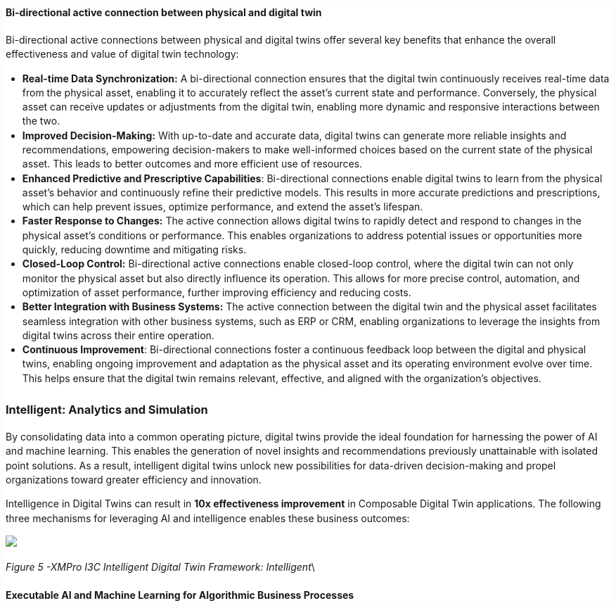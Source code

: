 #### Bi-directional active connection between physical and digital twin

Bi-directional active connections between physical and digital twins offer several key benefits that enhance the overall effectiveness and value of digital twin technology:

* **Real-time Data Synchronization:** A bi-directional connection ensures that the digital twin continuously receives real-time data from the physical asset, enabling it to accurately reflect the asset’s current state and performance. Conversely, the physical asset can receive updates or adjustments from the digital twin, enabling more dynamic and responsive interactions between the two.
* **Improved Decision-Making:** With up-to-date and accurate data, digital twins can generate more reliable insights and recommendations, empowering decision-makers to make well-informed choices based on the current state of the physical asset. This leads to better outcomes and more efficient use of resources.
* **Enhanced Predictive and Prescriptive Capabilities**: Bi-directional connections enable digital twins to learn from the physical asset’s behavior and continuously refine their predictive models. This results in more accurate predictions and prescriptions, which can help prevent issues, optimize performance, and extend the asset’s lifespan.
* **Faster Response to Changes:** The active connection allows digital twins to rapidly detect and respond to changes in the physical asset’s conditions or performance. This enables organizations to address potential issues or opportunities more quickly, reducing downtime and mitigating risks.
* **Closed-Loop Control:** Bi-directional active connections enable closed-loop control, where the digital twin can not only monitor the physical asset but also directly influence its operation. This allows for more precise control, automation, and optimization of asset performance, further improving efficiency and reducing costs.
* **Better Integration with Business Systems:** The active connection between the digital twin and the physical asset facilitates seamless integration with other business systems, such as ERP or CRM, enabling organizations to leverage the insights from digital twins across their entire operation.
* **Continuous Improvement**: Bi-directional connections foster a continuous feedback loop between the digital and physical twins, enabling ongoing improvement and adaptation as the physical asset and its operating environment evolve over time. This helps ensure that the digital twin remains relevant, effective, and aligned with the organization’s objectives.

### Intelligent: Analytics and Simulation

By consolidating data into a common operating picture, digital twins provide the ideal foundation for harnessing the power of AI and machine learning. This enables the generation of novel insights and recommendations previously unattainable with isolated point solutions. As a result, intelligent digital twins unlock new possibilities for data-driven decision-making and propel organizations toward greater efficiency and innovation.

Intelligence in Digital Twins can result in **10x effectiveness improvement** in Composable Digital Twin applications. The following three mechanisms for leveraging AI and intelligence enables these business outcomes:

![](https://xmpro.com/wp-content/uploads/2023/04/BlogPost2_3-1024x467.png)

_Figure 5 -XMPro I3C Intelligent Digital Twin Framework: Intelligent_\


#### Executable AI and Machine Learning for Algorithmic Business Processes
